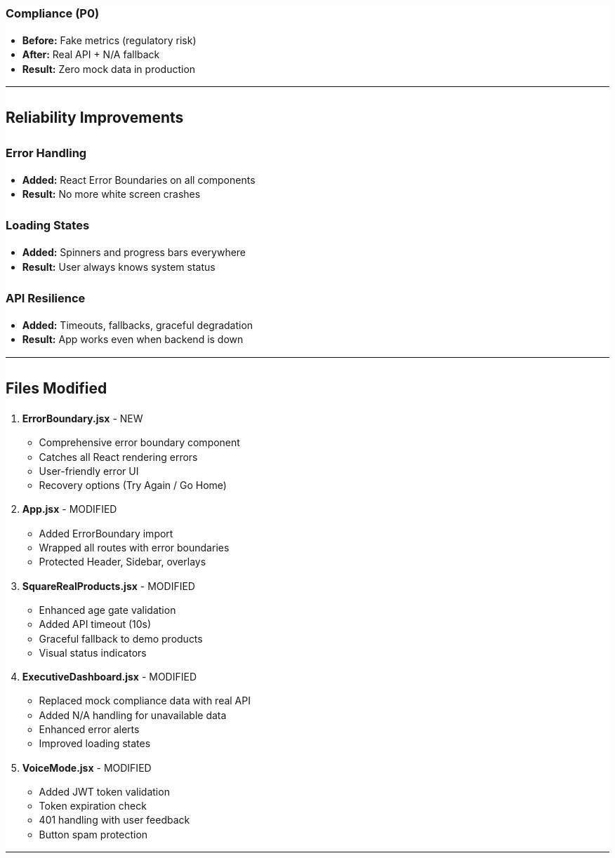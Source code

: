 ### Compliance (P0)
- **Before:** Fake metrics (regulatory risk)
- **After:** Real API + N/A fallback
- **Result:** Zero mock data in production

---

## Reliability Improvements

### Error Handling
- **Added:** React Error Boundaries on all components
- **Result:** No more white screen crashes

### Loading States

- **Added:** Spinners and progress bars everywhere
- **Result:** User always knows system status

### API Resilience

- **Added:** Timeouts, fallbacks, graceful degradation
- **Result:** App works even when backend is down

---

## Files Modified

1. **ErrorBoundary.jsx** - NEW
   - Comprehensive error boundary component
   - Catches all React rendering errors
   - User-friendly error UI
   - Recovery options (Try Again / Go Home)

2. **App.jsx** - MODIFIED
   - Added ErrorBoundary import
   - Wrapped all routes with error boundaries
   - Protected Header, Sidebar, overlays

3. **SquareRealProducts.jsx** - MODIFIED
   - Enhanced age gate validation
   - Added API timeout (10s)
   - Graceful fallback to demo products
   - Visual status indicators

4. **ExecutiveDashboard.jsx** - MODIFIED
   - Replaced mock compliance data with real API
   - Added N/A handling for unavailable data
   - Enhanced error alerts
   - Improved loading states

5. **VoiceMode.jsx** - MODIFIED
   - Added JWT token validation
   - Token expiration check
   - 401 handling with user feedback
   - Button spam protection

---